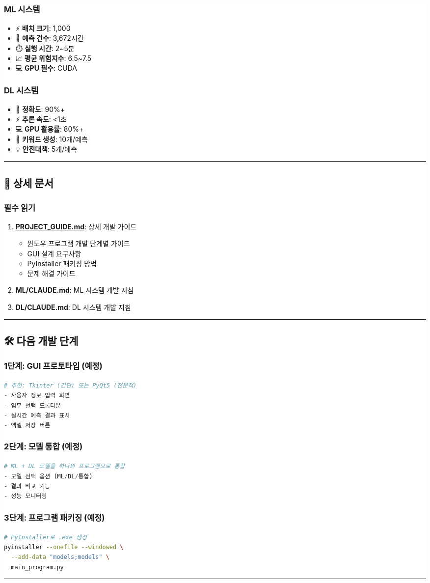 ### ML 시스템
- ⚡ **배치 크기**: 1,000
- 🎯 **예측 건수**: 3,672시간
- ⏱️ **실행 시간**: 2~5분
- 📈 **평균 위험지수**: 6.5~7.5
- 💻 **GPU 필수**: CUDA

### DL 시스템
- 🎯 **정확도**: 90%+
- ⚡ **추론 속도**: <1초
- 💻 **GPU 활용률**: 80%+
- 🔑 **키워드 생성**: 10개/예측
- 💡 **안전대책**: 5개/예측

---

## 📖 상세 문서

### 필수 읽기
1. **[PROJECT_GUIDE.md](./PROJECT_GUIDE.md)**: 상세 개발 가이드
   - 윈도우 프로그램 개발 단계별 가이드
   - GUI 설계 요구사항
   - PyInstaller 패키징 방법
   - 문제 해결 가이드

2. **ML/CLAUDE.md**: ML 시스템 개발 지침
3. **DL/CLAUDE.md**: DL 시스템 개발 지침

---

## 🛠️ 다음 개발 단계

### 1단계: GUI 프로토타입 (예정)
```python
# 추천: Tkinter (간단) 또는 PyQt5 (전문적)
- 사용자 정보 입력 화면
- 임무 선택 드롭다운
- 실시간 예측 결과 표시
- 엑셀 저장 버튼
```

### 2단계: 모델 통합 (예정)
```python
# ML + DL 모델을 하나의 프로그램으로 통합
- 모델 선택 옵션 (ML/DL/통합)
- 결과 비교 기능
- 성능 모니터링
```

### 3단계: 프로그램 패키징 (예정)
```bash
# PyInstaller로 .exe 생성
pyinstaller --onefile --windowed \
  --add-data "models;models" \
  main_program.py
```

---